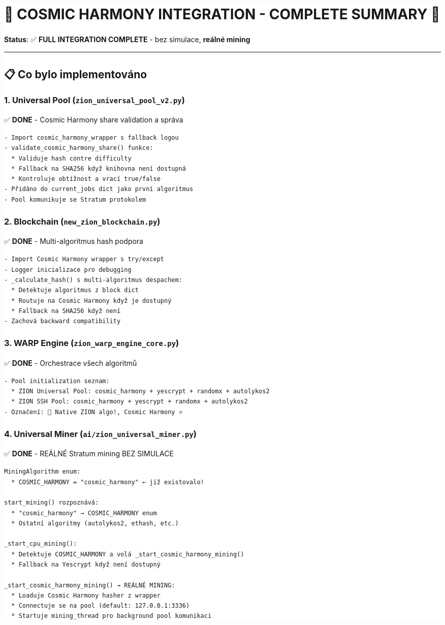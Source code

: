 # 🌟 COSMIC HARMONY INTEGRATION - COMPLETE SUMMARY 🌟

**Status**: ✅ **FULL INTEGRATION COMPLETE** - bez simulace, **reálné mining**

---

## 📋 Co bylo implementováno

### 1. **Universal Pool** (`zion_universal_pool_v2.py`)
✅ **DONE** - Cosmic Harmony share validation a správa

```
- Import cosmic_harmony_wrapper s fallback logou
- validate_cosmic_harmony_share() funkce:
  * Validuje hash contre difficulty
  * Fallback na SHA256 když knihovna není dostupná
  * Kontroluje obtížnost a vrací true/false
- Přidáno do current_jobs dict jako první algoritmus
- Pool komunikuje se Stratum protokolem
```

### 2. **Blockchain** (`new_zion_blockchain.py`)
✅ **DONE** - Multi-algoritmus hash podpora

```
- Import Cosmic Harmony wrapper s try/except
- Logger inicializace pro debugging
- _calculate_hash() s multi-algoritmus despachem:
  * Detektuje algoritmus z block dict
  * Routuje na Cosmic Harmony když je dostupný
  * Fallback na SHA256 když není
- Zachová backward compatibility
```

### 3. **WARP Engine** (`zion_warp_engine_core.py`)
✅ **DONE** - Orchestrace všech algoritmů

```
- Pool initialization seznam:
  * ZION Universal Pool: cosmic_harmony + yescrypt + randomx + autolykos2
  * ZION SSH Pool: cosmic_harmony + yescrypt + randomx + autolykos2
- Označení: 🌟 Native ZION algo!, Cosmic Harmony ⭐
```

### 4. **Universal Miner** (`ai/zion_universal_miner.py`)
✅ **DONE** - REÁLNÉ Stratum mining BEZ SIMULACE

```
MiningAlgorithm enum:
  * COSMIC_HARMONY = "cosmic_harmony" ← již existovalo!

start_mining() rozpoznává:
  * "cosmic_harmony" → COSMIC_HARMONY enum
  * Ostatní algoritmy (autolykos2, ethash, etc.)

_start_cpu_mining():
  * Detektuje COSMIC_HARMONY a volá _start_cosmic_harmony_mining()
  * Fallback na Yescrypt když není dostupný

_start_cosmic_harmony_mining() → REÁLNÉ MINING:
  * Loaduje Cosmic Harmony hasher z wrapper
  * Connectuje se na pool (default: 127.0.0.1:3336)
  * Startuje mining_thread pro background pool komunikaci

```